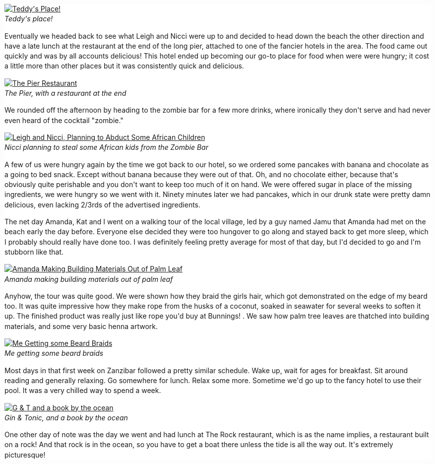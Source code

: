 <p class="centered"><a href="http://www.flickr.com/photos/83213379@N00/9853176176/" title="Teddy's Place! by Lucas the nomad, on Flickr"><img src="http://farm6.staticflickr.com/5468/9853176176_daf246a07c_c.jpg" width="800" height="601" alt="Teddy's Place!"></a><br>
<em>Teddy's place!</em></p>

Eventually we headed back to see what Leigh and Nicci were up to and decided to head down the beach the other direction and have a late lunch at the restaurant at the end of the long pier, attached to one of the fancier hotels in the area. The food came out quickly and was by all accounts delicious! This hotel ended up becoming our go-to place for food when were were hungry; it cost a little more than other places but it was consistently quick and delicious.

<p class="centered"><a href="http://www.flickr.com/photos/83213379@N00/9853195803/" title="The Pier Restaurant by Lucas the nomad, on Flickr"><img src="http://farm3.staticflickr.com/2844/9853195803_50670c1ee3_c.jpg" width="800" height="450" alt="The Pier Restaurant"></a><br>
<em>The Pier, with a restaurant at the end</em></p>

We rounded off the afternoon by heading to the zombie bar for a few more drinks, where ironically they don't serve and had never even heard of the cocktail "zombie."

<p class="centered"><a href="http://www.flickr.com/photos/83213379@N00/9852991526/" title="Leigh and Nicci, Planning to Abduct Some African Children by Lucas the nomad, on Flickr"><img src="http://farm8.staticflickr.com/7431/9852991526_c4f5452a1f_c.jpg" width="800" height="600" alt="Leigh and Nicci, Planning to Abduct Some African Children"></a><br>
<em>Nicci planning to steal some African kids from the Zombie Bar</em></p>

A few of us were hungry again by the time we got back to our hotel, so we ordered some pancakes with banana and chocolate as a going to bed snack. Except without banana because they were out of that. Oh, and no chocolate either, because that's obviously quite perishable and you don't want to keep too much of it on hand. We were offered sugar in place of the missing ingredients, we were hungry so we went with it. Ninety minutes later we had pancakes, which in our drunk state were pretty damn delicious, even lacking 2/3rds of the advertised ingredients.

The net day Amanda, Kat and I went on a walking tour of the local village, led by a guy named Jamu that Amanda had met on the beach early the day before. Everyone else decided they were too hungover to go along and stayed back to get more sleep, which I probably should really have done too. I was definitely feeling pretty average for most of that day, but I'd decided to go and I'm stubborn like that.

<p class="centered"><a href="http://www.flickr.com/photos/83213379@N00/9852947334/" title="Amanda Making Building Materials Out of Palm Leaf by Lucas the nomad, on Flickr"><img src="http://farm6.staticflickr.com/5465/9852947334_2ca399a553_c.jpg" width="601" height="800" alt="Amanda Making Building Materials Out of Palm Leaf"></a><br>
<em>Amanda making building materials out of palm leaf</em></p>

Anyhow, the tour was quite good. We were shown how they braid the girls hair, which got demonstrated on the edge of my beard too. It was quite impressive how they make rope from the husks of a coconut, soaked in seawater for several weeks to soften it up. The finished product was really just like rope you'd buy at Bunnings! . We saw how palm tree leaves are thatched into building materials, and some very basic henna artwork.

<p class="centered"><a href="http://www.flickr.com/photos/83213379@N00/9853070813/" title="Me Getting some Beard Braids by Lucas the nomad, on Flickr"><img src="http://farm4.staticflickr.com/3731/9853070813_d862ddeece_c.jpg" width="800" height="601" alt="Me Getting some Beard Braids"></a><br>
<em>Me getting some beard braids</em></p>

Most days in that first week on Zanzibar followed a pretty similar schedule. Wake up, wait for ages for breakfast. Sit around reading and generally relaxing. Go somewhere for lunch. Relax some more. Sometime we'd go up to the fancy hotel to use their pool. It was a very chilled way to spend a week.

<p class="centered"><a href="http://www.flickr.com/photos/83213379@N00/9853146836/" title="G &amp; T and a book by the ocean by Lucas the nomad, on Flickr"><img src="http://farm8.staticflickr.com/7381/9853146836_083ceed16c_c.jpg" width="800" height="601" alt="G &amp; T and a book by the ocean"></a><br>
<em>Gin &amp; Tonic, and a book by the ocean</em></p>

One other day of note was the day we went and had lunch at The Rock restaurant, which is as the name implies, a restaurant built on a rock! And that rock is in the ocean, so you have to get a boat there unless the tide is all the way out. It's extremely picturesque!
